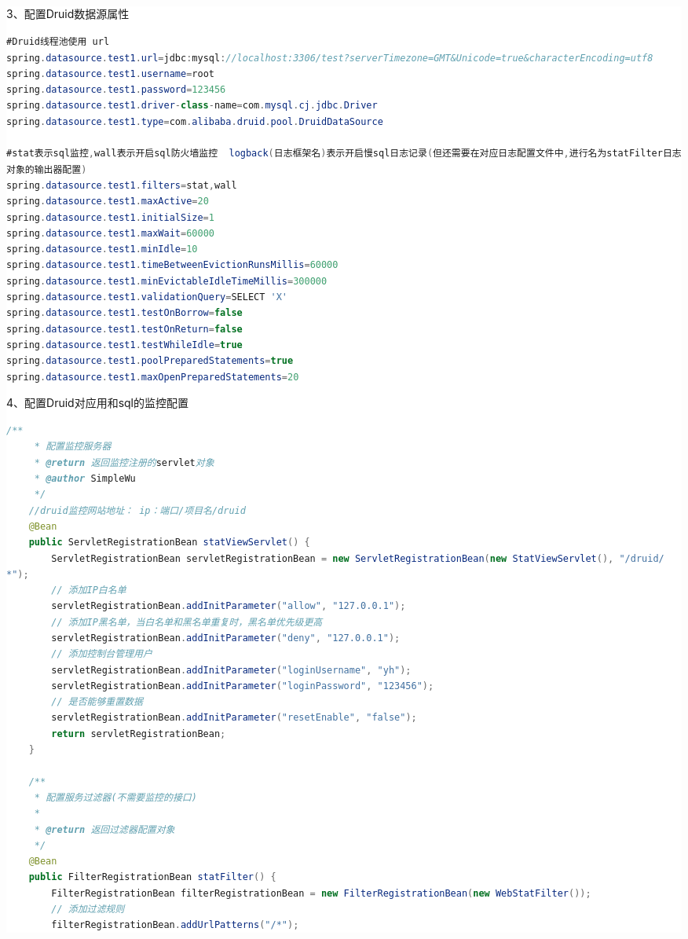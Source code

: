 

3、配置Druid数据源属性

````java
#Druid线程池使用 url
spring.datasource.test1.url=jdbc:mysql://localhost:3306/test?serverTimezone=GMT&Unicode=true&characterEncoding=utf8
spring.datasource.test1.username=root
spring.datasource.test1.password=123456
spring.datasource.test1.driver-class-name=com.mysql.cj.jdbc.Driver
spring.datasource.test1.type=com.alibaba.druid.pool.DruidDataSource

#stat表示sql监控,wall表示开启sql防火墙监控  logback(日志框架名)表示开启慢sql日志记录(但还需要在对应日志配置文件中,进行名为statFilter日志对象的输出器配置)
spring.datasource.test1.filters=stat,wall
spring.datasource.test1.maxActive=20
spring.datasource.test1.initialSize=1
spring.datasource.test1.maxWait=60000
spring.datasource.test1.minIdle=10
spring.datasource.test1.timeBetweenEvictionRunsMillis=60000
spring.datasource.test1.minEvictableIdleTimeMillis=300000
spring.datasource.test1.validationQuery=SELECT 'X'
spring.datasource.test1.testOnBorrow=false
spring.datasource.test1.testOnReturn=false
spring.datasource.test1.testWhileIdle=true
spring.datasource.test1.poolPreparedStatements=true
spring.datasource.test1.maxOpenPreparedStatements=20
````



4、配置Druid对应用和sql的监控配置

````JAVA
/**
     * 配置监控服务器
     * @return 返回监控注册的servlet对象
     * @author SimpleWu
     */
	//druid监控网站地址： ip：端口/项目名/druid
    @Bean
    public ServletRegistrationBean statViewServlet() {
        ServletRegistrationBean servletRegistrationBean = new ServletRegistrationBean(new StatViewServlet(), "/druid/*");
        // 添加IP白名单
        servletRegistrationBean.addInitParameter("allow", "127.0.0.1");
        // 添加IP黑名单，当白名单和黑名单重复时，黑名单优先级更高
        servletRegistrationBean.addInitParameter("deny", "127.0.0.1");
        // 添加控制台管理用户
        servletRegistrationBean.addInitParameter("loginUsername", "yh");
        servletRegistrationBean.addInitParameter("loginPassword", "123456");
        // 是否能够重置数据
        servletRegistrationBean.addInitParameter("resetEnable", "false");
        return servletRegistrationBean;
    }

    /**
     * 配置服务过滤器(不需要监控的接口)
     *
     * @return 返回过滤器配置对象
     */
    @Bean
    public FilterRegistrationBean statFilter() {
        FilterRegistrationBean filterRegistrationBean = new FilterRegistrationBean(new WebStatFilter());
        // 添加过滤规则
        filterRegistrationBean.addUrlPatterns("/*");
````
